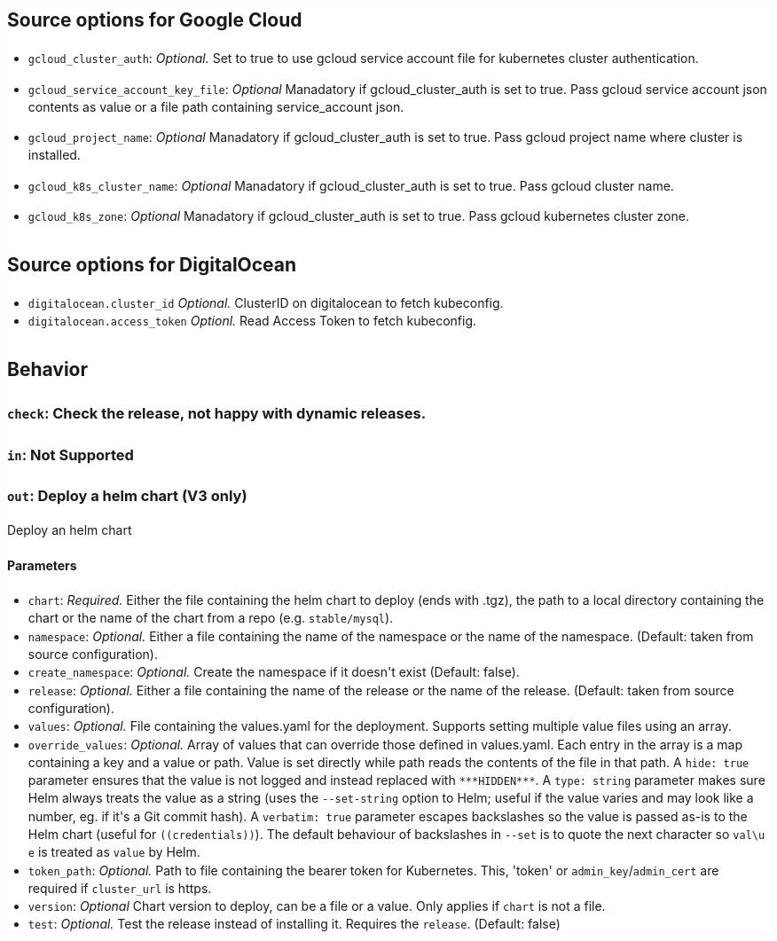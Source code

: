 ## Source options for Google Cloud

-   `gcloud_cluster_auth`: _Optional._ Set to true to use gcloud service account file for kubernetes cluster authentication.

-   `gcloud_service_account_key_file`: _Optional_ Manadatory if gcloud_cluster_auth is set to true. Pass gcloud service account json contents as value or a file path containing service_account json.

-   `gcloud_project_name`: _Optional_ Manadatory if gcloud_cluster_auth is set to true. Pass gcloud project name where cluster is installed.

-   `gcloud_k8s_cluster_name`: _Optional_ Manadatory if gcloud_cluster_auth is set to true. Pass gcloud cluster name.

-   `gcloud_k8s_zone`: _Optional_ Manadatory if gcloud_cluster_auth is set to true. Pass gcloud kubernetes cluster zone.

## Source options for DigitalOcean

-   `digitalocean.cluster_id` _Optional._ ClusterID on digitalocean to fetch kubeconfig.
-   `digitalocean.access_token` _Optionl._ Read Access Token to fetch kubeconfig.

## Behavior

### `check`: Check the release, not happy with dynamic releases.

### `in`: Not Supported

### `out`: Deploy a helm chart (V3 only)

Deploy an helm chart

#### Parameters

-   `chart`: _Required._ Either the file containing the helm chart to deploy (ends with .tgz), the path to a local directory containing the chart or the name of the chart from a repo (e.g. `stable/mysql`).
-   `namespace`: _Optional._ Either a file containing the name of the namespace or the name of the namespace. (Default: taken from source configuration).
-   `create_namespace`: _Optional._ Create the namespace if it doesn't exist (Default: false).
-   `release`: _Optional._ Either a file containing the name of the release or the name of the release. (Default: taken from source configuration).
-   `values`: _Optional._ File containing the values.yaml for the deployment. Supports setting multiple value files using an array.
-   `override_values`: _Optional._ Array of values that can override those defined in values.yaml. Each entry in
    the array is a map containing a key and a value or path. Value is set directly while path reads the contents of
    the file in that path. A `hide: true` parameter ensures that the value is not logged and instead replaced with `***HIDDEN***`.
    A `type: string` parameter makes sure Helm always treats the value as a string (uses the `--set-string` option to Helm; useful if the value varies
    and may look like a number, eg. if it's a Git commit hash).
    A `verbatim: true` parameter escapes backslashes so the value is passed as-is to the Helm chart (useful for `((credentials))`).
    The default behaviour of backslashes in `--set` is to quote the next character so `val\ue` is treated as `value` by Helm.
-   `token_path`: _Optional._ Path to file containing the bearer token for Kubernetes.  This, 'token' or `admin_key`/`admin_cert` are required if `cluster_url` is https.
-   `version`: _Optional_ Chart version to deploy, can be a file or a value. Only applies if `chart` is not a file.
-   `test`: _Optional._ Test the release instead of installing it. Requires the `release`. (Default: false)